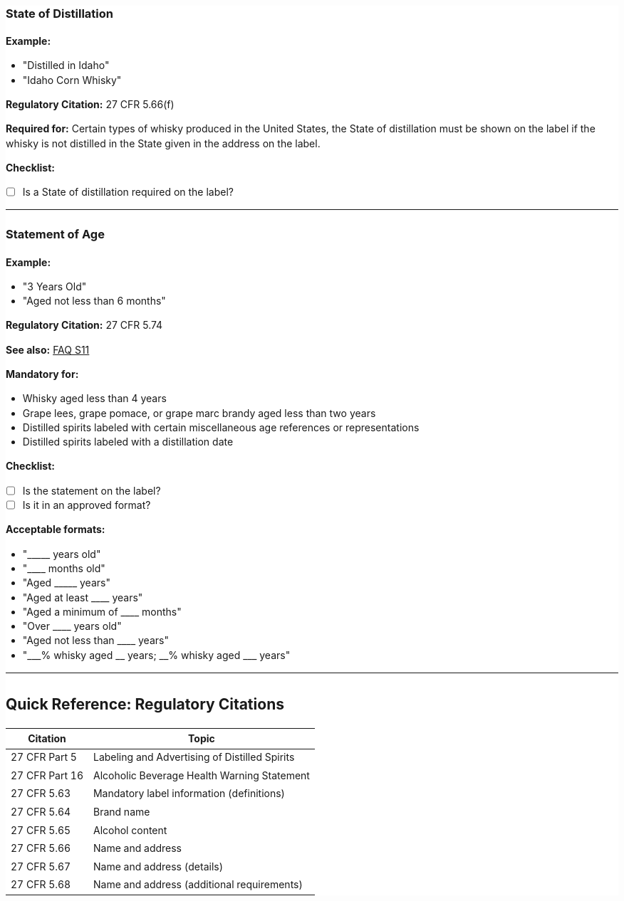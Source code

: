 ### State of Distillation

**Example:** 
- "Distilled in Idaho"
- "Idaho Corn Whisky"

**Regulatory Citation:** 27 CFR 5.66(f)

**Required for:** Certain types of whisky produced in the United States, the State of distillation must be shown on the label if the whisky is not distilled in the State given in the address on the label.

**Checklist:**
- [ ] Is a State of distillation required on the label?

---

### Statement of Age

**Example:** 
- "3 Years Old"
- "Aged not less than 6 months"

**Regulatory Citation:** 27 CFR 5.74

**See also:** [FAQ S11](https://www.ttb.gov/spirits/spirits-faqs)

**Mandatory for:**
- Whisky aged less than 4 years
- Grape lees, grape pomace, or grape marc brandy aged less than two years
- Distilled spirits labeled with certain miscellaneous age references or representations
- Distilled spirits labeled with a distillation date

**Checklist:**
- [ ] Is the statement on the label?
- [ ] Is it in an approved format? 

**Acceptable formats:**
- "_____ years old"
- "____ months old"
- "Aged _____ years"
- "Aged at least ____ years"
- "Aged a minimum of ____ months"
- "Over ____ years old"
- "Aged not less than ____ years"
- "___% whisky aged __ years; __% whisky aged ___ years"

---

## Quick Reference: Regulatory Citations

| Citation | Topic |
|----------|-------|
| 27 CFR Part 5 | Labeling and Advertising of Distilled Spirits |
| 27 CFR Part 16 | Alcoholic Beverage Health Warning Statement |
| 27 CFR 5.63 | Mandatory label information (definitions) |
| 27 CFR 5.64 | Brand name |
| 27 CFR 5.65 | Alcohol content |
| 27 CFR 5.66 | Name and address |
| 27 CFR 5.67 | Name and address (details) |
| 27 CFR 5.68 | Name and address (additional requirements) |